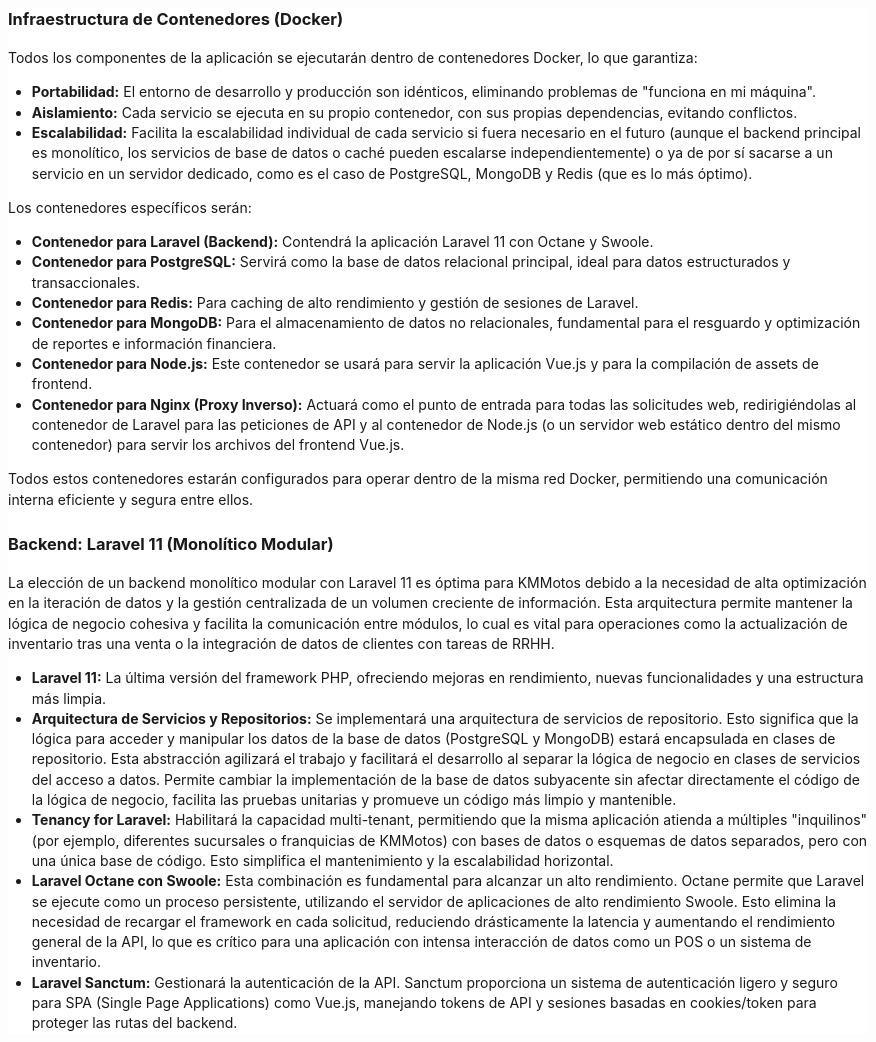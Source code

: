 ### Infraestructura de Contenedores (Docker)

Todos los componentes de la aplicación se ejecutarán dentro de contenedores Docker, lo que garantiza:

- **Portabilidad:** El entorno de desarrollo y producción son idénticos, eliminando problemas de "funciona en mi máquina".
- **Aislamiento:** Cada servicio se ejecuta en su propio contenedor, con sus propias dependencias, evitando conflictos.
- **Escalabilidad:** Facilita la escalabilidad individual de cada servicio si fuera necesario en el futuro (aunque el backend principal es monolítico, los servicios de base de datos o caché pueden escalarse independientemente) o ya de por sí sacarse a un servicio en un servidor dedicado, como es el caso de PostgreSQL, MongoDB y Redis (que es lo más óptimo).

Los contenedores específicos serán:

- **Contenedor para Laravel (Backend):** Contendrá la aplicación Laravel 11 con Octane y Swoole.
- **Contenedor para PostgreSQL:** Servirá como la base de datos relacional principal, ideal para datos estructurados y transaccionales.
- **Contenedor para Redis:** Para caching de alto rendimiento y gestión de sesiones de Laravel.
- **Contenedor para MongoDB:** Para el almacenamiento de datos no relacionales, fundamental para el resguardo y optimización de reportes e información financiera.
- **Contenedor para Node.js:** Este contenedor se usará para servir la aplicación Vue.js y para la compilación de assets de frontend.
- **Contenedor para Nginx (Proxy Inverso):** Actuará como el punto de entrada para todas las solicitudes web, redirigiéndolas al contenedor de Laravel para las peticiones de API y al contenedor de Node.js (o un servidor web estático dentro del mismo contenedor) para servir los archivos del frontend Vue.js.

Todos estos contenedores estarán configurados para operar dentro de la misma red Docker, permitiendo una comunicación interna eficiente y segura entre ellos.

### Backend: Laravel 11 (Monolítico Modular)

La elección de un backend monolítico modular con Laravel 11 es óptima para KMMotos debido a la necesidad de alta optimización en la iteración de datos y la gestión centralizada de un volumen creciente de información. Esta arquitectura permite mantener la lógica de negocio cohesiva y facilita la comunicación entre módulos, lo cual es vital para operaciones como la actualización de inventario tras una venta o la integración de datos de clientes con tareas de RRHH.

- **Laravel 11:** La última versión del framework PHP, ofreciendo mejoras en rendimiento, nuevas funcionalidades y una estructura más limpia.
- **Arquitectura de Servicios y Repositorios:** Se implementará una arquitectura de servicios de repositorio. Esto significa que la lógica para acceder y manipular los datos de la base de datos (PostgreSQL y MongoDB) estará encapsulada en clases de repositorio. Esta abstracción agilizará el trabajo y facilitará el desarrollo al separar la lógica de negocio en clases de servicios del acceso a datos. Permite cambiar la implementación de la base de datos subyacente sin afectar directamente el código de la lógica de negocio, facilita las pruebas unitarias y promueve un código más limpio y mantenible.
- **Tenancy for Laravel:** Habilitará la capacidad multi-tenant, permitiendo que la misma aplicación atienda a múltiples "inquilinos" (por ejemplo, diferentes sucursales o franquicias de KMMotos) con bases de datos o esquemas de datos separados, pero con una única base de código. Esto simplifica el mantenimiento y la escalabilidad horizontal.
- **Laravel Octane con Swoole:** Esta combinación es fundamental para alcanzar un alto rendimiento. Octane permite que Laravel se ejecute como un proceso persistente, utilizando el servidor de aplicaciones de alto rendimiento Swoole. Esto elimina la necesidad de recargar el framework en cada solicitud, reduciendo drásticamente la latencia y aumentando el rendimiento general de la API, lo que es crítico para una aplicación con intensa interacción de datos como un POS o un sistema de inventario.
- **Laravel Sanctum:** Gestionará la autenticación de la API. Sanctum proporciona un sistema de autenticación ligero y seguro para SPA (Single Page Applications) como Vue.js, manejando tokens de API y sesiones basadas en cookies/token para proteger las rutas del backend.
